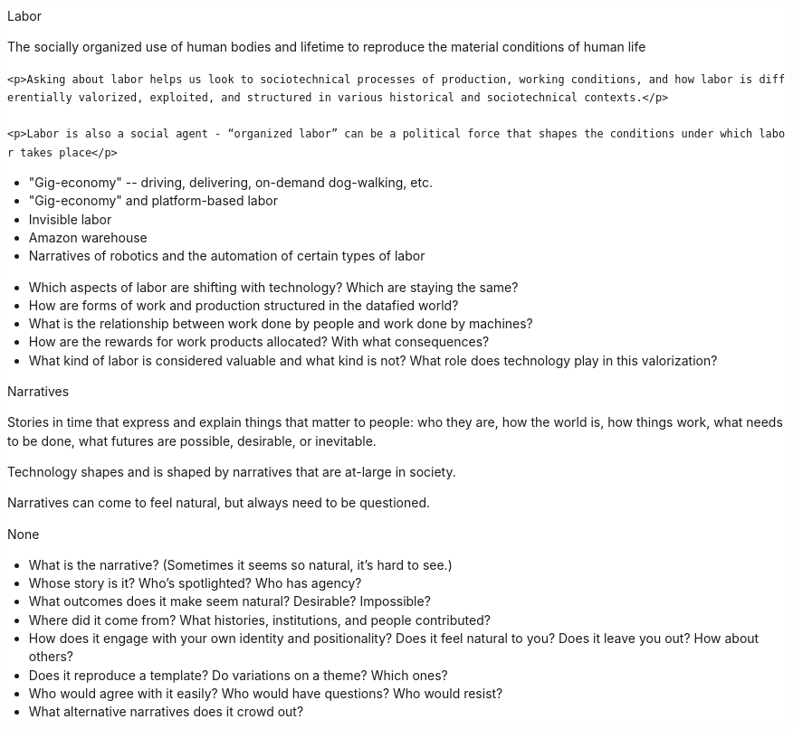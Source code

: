 
  <tr>
  <td align="center">Labor</td>
  <td>
    <p>The socially organized use of human bodies and lifetime to reproduce the material conditions of human life</p>

    <p>Asking about labor helps us look to sociotechnical processes of production, working conditions, and how labor is differentially valorized, exploited, and structured in various historical and sociotechnical contexts.</p>

    <p>Labor is also a social agent - “organized labor” can be a political force that shapes the conditions under which labor takes place</p>
</td>
  <td>
    <ul>
      <li>"Gig-economy" -- driving, delivering, on-demand
dog-walking, etc.</li>
      <li>"Gig-economy" and platform-based labor</li>
      <li>Invisible labor</li>
      <li>Amazon warehouse</li>
      <li>Narratives of robotics and the automation of certain types of labor</li>
    </ul>
  </td>
  <td>
    <ul>
      <li>Which aspects of labor are shifting with technology? Which are staying the same?</li>
      <li>How are forms of work and production structured in the datafied world?</li>
      <li>What is the relationship between work done by people and work done by machines?</li>
      <li>How are the rewards for work products allocated? With what consequences?</li>
      <li>What kind of labor is considered valuable and what kind is not? What role does technology play in this valorization?</li>
    </ul>
  </td>
</tr>


  <tr>
  <td align="center">Narratives</td>
  <td>
    <p>Stories in time that express and explain things that matter to people: who they are, how the world is, how things work, what needs to be done, what futures are possible, desirable, or inevitable.</p>
    <p>Technology shapes and is shaped by narratives that are at-large in society.</p>
    <p>Narratives can come to feel natural, but always need to be questioned.</p>

  </td>
  <td>
None
  </td>
  <td>
    <ul>
      <li>What is the narrative? (Sometimes it seems so natural, it’s hard to see.)</li>
      <li>Whose story is it? Who’s spotlighted? Who has agency?</li>
      <li>What outcomes does it make seem natural? Desirable? Impossible?</li>
      <li>Where did it come from? What histories, institutions, and people contributed?
</li>
      <li>How does it engage with your own identity and positionality? Does it feel natural to you? Does it leave you out? How about others?</li>
      <li>Does it reproduce a template? Do variations on a theme? Which ones?</li>
      <li>Who would agree with it easily? Who would have questions? Who would resist?</li>
      <li>What alternative narratives does it crowd out?</li>
    </ul>
  </td>
</tr>
